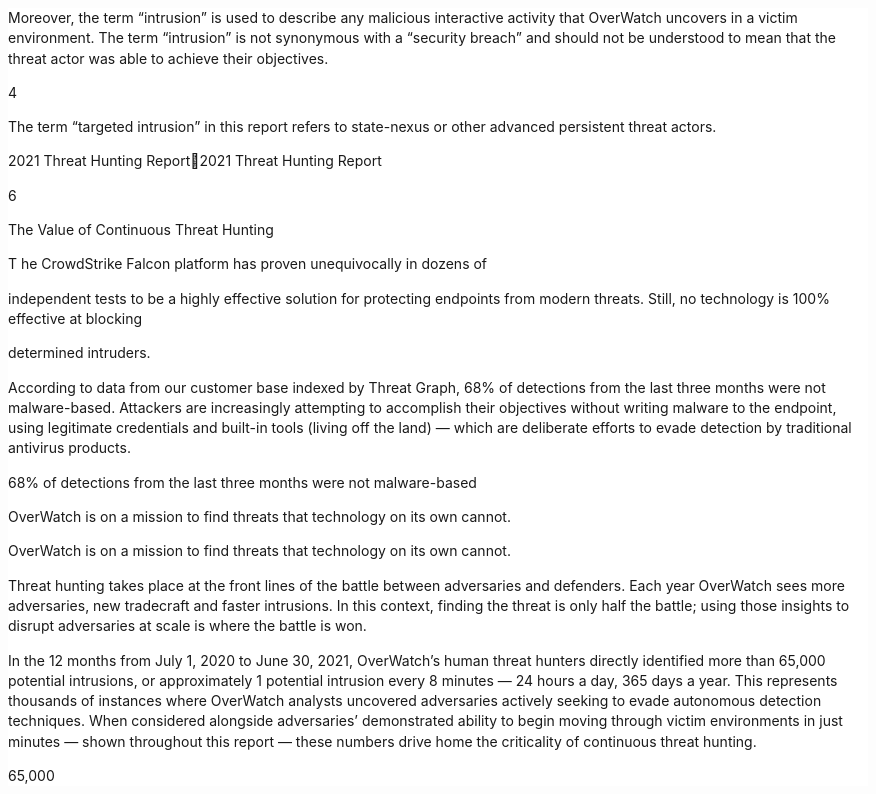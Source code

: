 Moreover, the term “intrusion” is used to describe any malicious interactive activity 
that OverWatch uncovers in a victim environment. The term “intrusion” is not 
synonymous with a “security breach” and should not be understood to mean that 
the threat actor was able to achieve their objectives.

4 

 The term “targeted intrusion” in this report refers to state\-nexus or other advanced persistent threat actors.

2021 Threat Hunting Report2021 Threat Hunting Report

6

The Value of Continuous 
Threat Hunting

T he CrowdStrike Falcon platform has proven unequivocally in dozens of 

independent tests to be a highly effective solution for protecting endpoints 
from modern threats. Still, no technology is 100% effective at blocking 

determined intruders. 

According to data from our customer base indexed by Threat Graph, 68% of 
detections from the last three months were not malware\-based. Attackers are 
increasingly attempting to accomplish their objectives without writing malware to the 
endpoint, using legitimate credentials and built\-in tools (living off the land) — which are 
deliberate efforts to evade detection by traditional antivirus products.

68% of detections 
from the last three months 
were not malware\-based

OverWatch is 
on a mission to 
find threats that 
technology on its 
own cannot.

OverWatch is on a mission to find threats that technology on its own cannot. 

Threat hunting takes place at the front lines of the battle between adversaries and 
defenders. Each year OverWatch sees more adversaries, new tradecraft and faster 
intrusions. In this context, finding the threat is only half the battle; using those insights 
to disrupt adversaries at scale is where the battle is won.

In the 12 months from July 1, 2020 to June 30, 2021, OverWatch’s human threat 
hunters directly identified more than 65,000 potential intrusions, or approximately 
1 potential intrusion every 8 minutes — 24 hours a day, 365 days a year. This 
represents thousands of instances where OverWatch analysts uncovered adversaries 
actively seeking to evade autonomous detection techniques. When considered 
alongside adversaries’ demonstrated ability to begin moving through victim 
environments in just minutes — shown throughout this report — these numbers drive 
home the criticality of continuous threat hunting.

65,000
